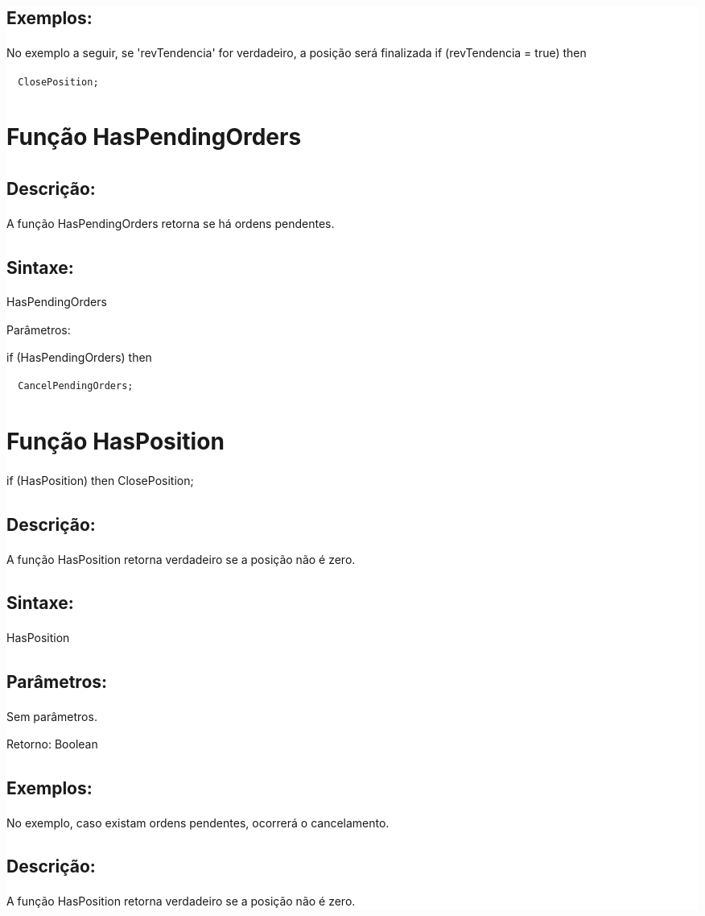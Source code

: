 ## Exemplos:
No exemplo a seguir, se 'revTendencia' for verdadeiro, a posição será finalizada if (revTendencia = true) then

```
  ClosePosition;
```

# Função HasPendingOrders

## Descrição:
A função HasPendingOrders retorna se há ordens pendentes.

## Sintaxe:
HasPendingOrders

Parâmetros:

if (HasPendingOrders) then

```
  CancelPendingOrders;
```

# Função HasPosition

if (HasPosition) then
  ClosePosition;

## Descrição:
A função HasPosition retorna verdadeiro se a posição não é zero.

## Sintaxe:
HasPosition

## Parâmetros:
Sem parâmetros.

Retorno:
Boolean

## Exemplos:
No exemplo, caso existam ordens pendentes, ocorrerá o cancelamento.

## Descrição:
A função HasPosition retorna verdadeiro se a posição não é zero.

